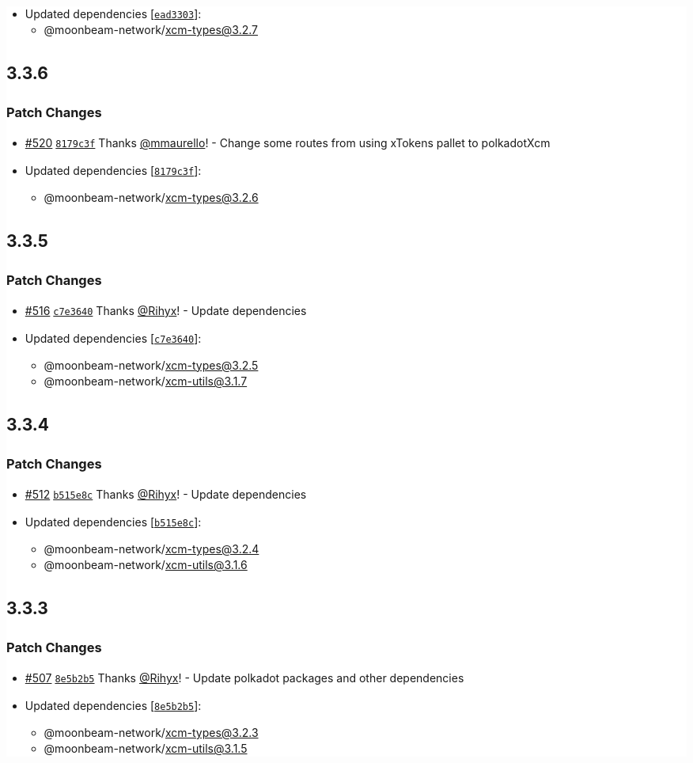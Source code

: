 - Updated dependencies [[`ead3303`](https://github.com/moonbeam-foundation/xcm-sdk/commit/ead33037b56da906b2db3e4e337af56e64f0cddd)]:
  - @moonbeam-network/xcm-types@3.2.7

## 3.3.6

### Patch Changes

- [#520](https://github.com/moonbeam-foundation/xcm-sdk/pull/520) [`8179c3f`](https://github.com/moonbeam-foundation/xcm-sdk/commit/8179c3f97be3e5d9c23db1cce1d868ea013f15e3) Thanks [@mmaurello](https://github.com/mmaurello)! - Change some routes from using xTokens pallet to polkadotXcm

- Updated dependencies [[`8179c3f`](https://github.com/moonbeam-foundation/xcm-sdk/commit/8179c3f97be3e5d9c23db1cce1d868ea013f15e3)]:
  - @moonbeam-network/xcm-types@3.2.6

## 3.3.5

### Patch Changes

- [#516](https://github.com/moonbeam-foundation/xcm-sdk/pull/516) [`c7e3640`](https://github.com/moonbeam-foundation/xcm-sdk/commit/c7e3640a0a2ce47ebae90fba823b334e187ad20e) Thanks [@Rihyx](https://github.com/Rihyx)! - Update dependencies

- Updated dependencies [[`c7e3640`](https://github.com/moonbeam-foundation/xcm-sdk/commit/c7e3640a0a2ce47ebae90fba823b334e187ad20e)]:
  - @moonbeam-network/xcm-types@3.2.5
  - @moonbeam-network/xcm-utils@3.1.7

## 3.3.4

### Patch Changes

- [#512](https://github.com/moonbeam-foundation/xcm-sdk/pull/512) [`b515e8c`](https://github.com/moonbeam-foundation/xcm-sdk/commit/b515e8c979eb6ed18ff2fcbb164080a2b6ebd472) Thanks [@Rihyx](https://github.com/Rihyx)! - Update dependencies

- Updated dependencies [[`b515e8c`](https://github.com/moonbeam-foundation/xcm-sdk/commit/b515e8c979eb6ed18ff2fcbb164080a2b6ebd472)]:
  - @moonbeam-network/xcm-types@3.2.4
  - @moonbeam-network/xcm-utils@3.1.6

## 3.3.3

### Patch Changes

- [#507](https://github.com/moonbeam-foundation/xcm-sdk/pull/507) [`8e5b2b5`](https://github.com/moonbeam-foundation/xcm-sdk/commit/8e5b2b54993a2f272ae1c2cd5fe95dcd35d77523) Thanks [@Rihyx](https://github.com/Rihyx)! - Update polkadot packages and other dependencies

- Updated dependencies [[`8e5b2b5`](https://github.com/moonbeam-foundation/xcm-sdk/commit/8e5b2b54993a2f272ae1c2cd5fe95dcd35d77523)]:
  - @moonbeam-network/xcm-types@3.2.3
  - @moonbeam-network/xcm-utils@3.1.5
